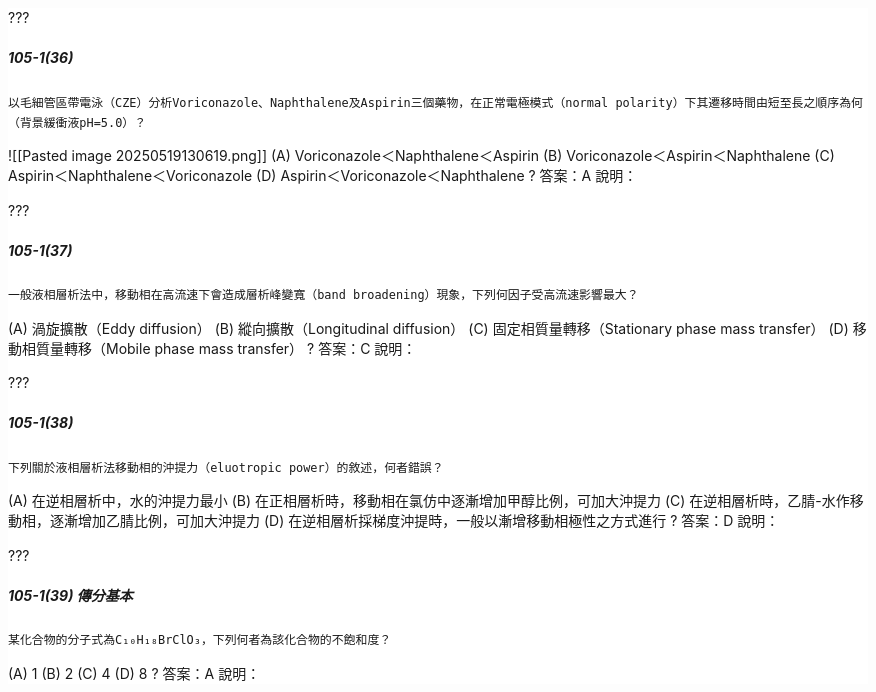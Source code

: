 ???

##### 105-1(36)
```Question
以毛細管區帶電泳（CZE）分析Voriconazole、Naphthalene及Aspirin三個藥物，在正常電極模式（normal polarity）下其遷移時間由短至長之順序為何（背景緩衝液pH=5.0）？
```
![[Pasted image 20250519130619.png]]
(A) Voriconazole＜Naphthalene＜Aspirin
(B) Voriconazole＜Aspirin＜Naphthalene
(C) Aspirin＜Naphthalene＜Voriconazole
(D) Aspirin＜Voriconazole＜Naphthalene
?
答案：A
說明：

???

##### 105-1(37)
```Question
一般液相層析法中，移動相在高流速下會造成層析峰變寬（band broadening）現象，下列何因子受高流速影響最大？
```
(A) 渦旋擴散（Eddy diffusion）
(B) 縱向擴散（Longitudinal diffusion）
(C) 固定相質量轉移（Stationary phase mass transfer）
(D) 移動相質量轉移（Mobile phase mass transfer）
?
答案：C
說明：

???

##### 105-1(38)
```Question
下列關於液相層析法移動相的沖提力（eluotropic power）的敘述，何者錯誤？
```
(A) 在逆相層析中，水的沖提力最小
(B) 在正相層析時，移動相在氯仿中逐漸增加甲醇比例，可加大沖提力
(C) 在逆相層析時，乙腈-水作移動相，逐漸增加乙腈比例，可加大沖提力
(D) 在逆相層析採梯度沖提時，一般以漸增移動相極性之方式進行
?
答案：D
說明：

???

##### 105-1(39) 傳分基本
```Question
某化合物的分子式為C₁₀H₁₈BrClO₃，下列何者為該化合物的不飽和度？
```
(A) 1
(B) 2
(C) 4
(D) 8
?
答案：A
說明：
